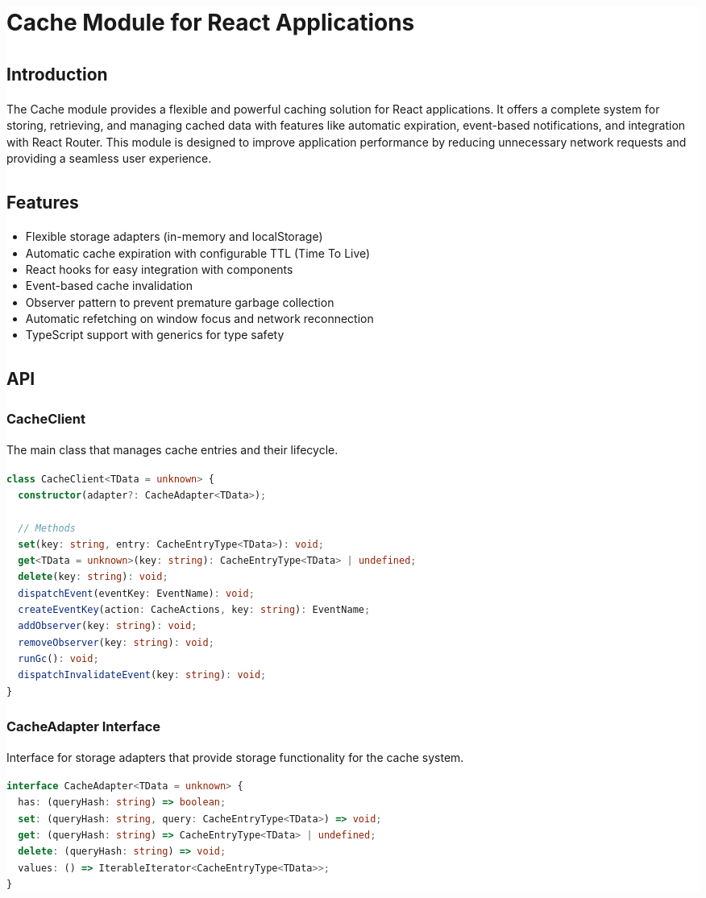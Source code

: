 # Cache Module for React Applications

## Introduction

The Cache module provides a flexible and powerful caching solution for React applications. It offers a complete system for storing, retrieving, and managing cached data with features like automatic expiration, event-based notifications, and integration with React Router. This module is designed to improve application performance by reducing unnecessary network requests and providing a seamless user experience.

## Features

- Flexible storage adapters (in-memory and localStorage)
- Automatic cache expiration with configurable TTL (Time To Live)
- React hooks for easy integration with components
- Event-based cache invalidation
- Observer pattern to prevent premature garbage collection
- Automatic refetching on window focus and network reconnection
- TypeScript support with generics for type safety

## API

### CacheClient

The main class that manages cache entries and their lifecycle.

```typescript
class CacheClient<TData = unknown> {
  constructor(adapter?: CacheAdapter<TData>);
  
  // Methods
  set(key: string, entry: CacheEntryType<TData>): void;
  get<TData = unknown>(key: string): CacheEntryType<TData> | undefined;
  delete(key: string): void;
  dispatchEvent(eventKey: EventName): void;
  createEventKey(action: CacheActions, key: string): EventName;
  addObserver(key: string): void;
  removeObserver(key: string): void;
  runGc(): void;
  dispatchInvalidateEvent(key: string): void;
}
```

### CacheAdapter Interface

Interface for storage adapters that provide storage functionality for the cache system.

```typescript
interface CacheAdapter<TData = unknown> {
  has: (queryHash: string) => boolean;
  set: (queryHash: string, query: CacheEntryType<TData>) => void;
  get: (queryHash: string) => CacheEntryType<TData> | undefined;
  delete: (queryHash: string) => void;
  values: () => IterableIterator<CacheEntryType<TData>>;
}
```
